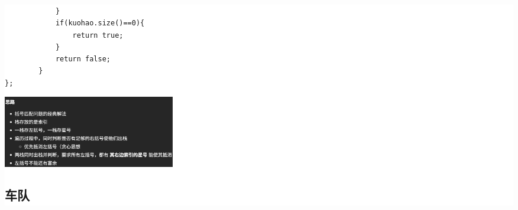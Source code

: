 ```
			}
			if(kuohao.size()==0){
				return true;
			} 
			return false;
		}
};
```

<img src="算法.assets/QQ_1755342004130.png" alt="QQ_1755342004130" style="zoom:33%;" />

## 车队
